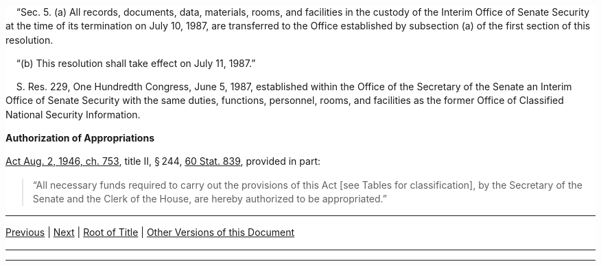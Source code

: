     “Sec. 5. (a) All records, documents, data, materials, rooms, and facilities in the custody of the Interim Office of Senate Security at the time of its termination on July 10, 1987, are transferred to the Office established by subsection (a) of the first section of this resolution.

    “(b) This resolution shall take effect on July 11, 1987.”

    S. Res. 229, One Hundredth Congress, June 5, 1987, established within the Office of the Secretary of the Senate an Interim Office of Senate Security with the same duties, functions, personnel, rooms, and facilities as the former Office of Classified National Security Information.

 __Authorization of Appropriations__ 

[Act Aug. 2, 1946, ch. 753][/us/act/1946-08-02/ch753], title II, § 244, [60 Stat. 839][/us/stat/60/839], provided in part: 

> “All necessary funds required to carry out the provisions of this Act \[see Tables for classification\], by the Secretary of the Senate and the Clerk of the House, are hereby authorized to be appropriated.”

----------

[Previous](./../../../../..//us/usc/t2/ch43/schI/m__us_usc_t2_ch43_schI.md) | [Next](./../../../../..//us/usc/t2/ch43/schI/m__us_usc_t2_s4302.md) | [Root of Title](./../../../../../) | [Other Versions of this Document](https://publicdocs.github.io/go/links?ns=uslm&ref=%2Fus%2Fusc%2Ft2%2Fs4301)

----------
----------

[/us/pl/91/510/s477/a/3]: https://publicdocs.github.io/go/links?ns=uslm&ref=%2Fus%2Fpl%2F91%2F510%2Fs477%2Fa%2F3
[/us/stat/84/1195]: https://publicdocs.github.io/go/links?ns=uslm&ref=%2Fus%2Fstat%2F84%2F1195
[/us/usc/t41/s6101]: https://publicdocs.github.io/go/links?ns=uslm&ref=%2Fus%2Fusc%2Ft41%2Fs6101
[/us/act/1946-08-02/ch753]: https://publicdocs.github.io/go/links?ns=uslm&ref=%2Fus%2Fact%2F1946-08-02%2Fch753
[/us/stat/60/834]: https://publicdocs.github.io/go/links?ns=uslm&ref=%2Fus%2Fstat%2F60%2F834
[/us/act/1947-07-30/ch361]: https://publicdocs.github.io/go/links?ns=uslm&ref=%2Fus%2Fact%2F1947-07-30%2Fch361
[/us/stat/61/611]: https://publicdocs.github.io/go/links?ns=uslm&ref=%2Fus%2Fstat%2F61%2F611
[/us/act/1949-02-24/ch8]: https://publicdocs.github.io/go/links?ns=uslm&ref=%2Fus%2Fact%2F1949-02-24%2Fch8
[/us/stat/63/6]: https://publicdocs.github.io/go/links?ns=uslm&ref=%2Fus%2Fstat%2F63%2F6
[/us/act/1955-08-05/ch568/s12]: https://publicdocs.github.io/go/links?ns=uslm&ref=%2Fus%2Fact%2F1955-08-05%2Fch568%2Fs12
[/us/stat/69/509]: https://publicdocs.github.io/go/links?ns=uslm&ref=%2Fus%2Fstat%2F69%2F509
[/us/pl/85/462/s4]: https://publicdocs.github.io/go/links?ns=uslm&ref=%2Fus%2Fpl%2F85%2F462%2Fs4
[/us/stat/72/209]: https://publicdocs.github.io/go/links?ns=uslm&ref=%2Fus%2Fstat%2F72%2F209
[/us/pl/88/426/s202/j]: https://publicdocs.github.io/go/links?ns=uslm&ref=%2Fus%2Fpl%2F88%2F426%2Fs202%2Fj
[/us/stat/78/414]: https://publicdocs.github.io/go/links?ns=uslm&ref=%2Fus%2Fstat%2F78%2F414
[/us/pl/91/510]: https://publicdocs.github.io/go/links?ns=uslm&ref=%2Fus%2Fpl%2F91%2F510
[/us/stat/84/1175]: https://publicdocs.github.io/go/links?ns=uslm&ref=%2Fus%2Fstat%2F84%2F1175
[/us/pl/92/136/s5]: https://publicdocs.github.io/go/links?ns=uslm&ref=%2Fus%2Fpl%2F92%2F136%2Fs5
[/us/stat/85/378]: https://publicdocs.github.io/go/links?ns=uslm&ref=%2Fus%2Fstat%2F85%2F378
[/us/pl/100/458/s312]: https://publicdocs.github.io/go/links?ns=uslm&ref=%2Fus%2Fpl%2F100%2F458%2Fs312
[/us/stat/102/2184]: https://publicdocs.github.io/go/links?ns=uslm&ref=%2Fus%2Fstat%2F102%2F2184
[/us/pl/104/186/s204/10]: https://publicdocs.github.io/go/links?ns=uslm&ref=%2Fus%2Fpl%2F104%2F186%2Fs204%2F10
[/us/stat/110/1731]: https://publicdocs.github.io/go/links?ns=uslm&ref=%2Fus%2Fstat%2F110%2F1731
[/us/pl/105/55/s105/a]: https://publicdocs.github.io/go/links?ns=uslm&ref=%2Fus%2Fpl%2F105%2F55%2Fs105%2Fa
[/us/stat/111/1184]: https://publicdocs.github.io/go/links?ns=uslm&ref=%2Fus%2Fstat%2F111%2F1184
[/us/usc/t2/s72a]: https://publicdocs.github.io/go/links?ns=uslm&ref=%2Fus%2Fusc%2Ft2%2Fs72a
[/us/usc/t41/s6101]: https://publicdocs.github.io/go/links?ns=uslm&ref=%2Fus%2Fusc%2Ft41%2Fs6101
[/us/usc/t41/s5]: https://publicdocs.github.io/go/links?ns=uslm&ref=%2Fus%2Fusc%2Ft41%2Fs5
[/us/pl/111/350/s6/c]: https://publicdocs.github.io/go/links?ns=uslm&ref=%2Fus%2Fpl%2F111%2F350%2Fs6%2Fc
[/us/stat/124/3854]: https://publicdocs.github.io/go/links?ns=uslm&ref=%2Fus%2Fstat%2F124%2F3854
[/us/act/1949-06-22/ch235/s105]: https://publicdocs.github.io/go/links?ns=uslm&ref=%2Fus%2Fact%2F1949-06-22%2Fch235%2Fs105
[/us/stat/63/230]: https://publicdocs.github.io/go/links?ns=uslm&ref=%2Fus%2Fstat%2F63%2F230
[/us/act/1951-10-11/ch485/s105]: https://publicdocs.github.io/go/links?ns=uslm&ref=%2Fus%2Fact%2F1951-10-11%2Fch485%2Fs105
[/us/stat/65/403]: https://publicdocs.github.io/go/links?ns=uslm&ref=%2Fus%2Fstat%2F65%2F403
[/us/act/1951-10-11/ch485/s105]: https://publicdocs.github.io/go/links?ns=uslm&ref=%2Fus%2Fact%2F1951-10-11%2Fch485%2Fs105
[/us/stat/65/403]: https://publicdocs.github.io/go/links?ns=uslm&ref=%2Fus%2Fstat%2F65%2F403
[/us/pl/88/454/s103]: https://publicdocs.github.io/go/links?ns=uslm&ref=%2Fus%2Fpl%2F88%2F454%2Fs103
[/us/stat/78/550]: https://publicdocs.github.io/go/links?ns=uslm&ref=%2Fus%2Fstat%2F78%2F550
[/us/pl/89/90/s103]: https://publicdocs.github.io/go/links?ns=uslm&ref=%2Fus%2Fpl%2F89%2F90%2Fs103
[/us/stat/79/281]: https://publicdocs.github.io/go/links?ns=uslm&ref=%2Fus%2Fstat%2F79%2F281
[/us/pl/89/545/s103]: https://publicdocs.github.io/go/links?ns=uslm&ref=%2Fus%2Fpl%2F89%2F545%2Fs103
[/us/stat/80/369]: https://publicdocs.github.io/go/links?ns=uslm&ref=%2Fus%2Fstat%2F80%2F369
[/us/act/1954-07-02/ch455/s103]: https://publicdocs.github.io/go/links?ns=uslm&ref=%2Fus%2Fact%2F1954-07-02%2Fch455%2Fs103
[/us/stat/68/409]: https://publicdocs.github.io/go/links?ns=uslm&ref=%2Fus%2Fstat%2F68%2F409
[/us/act/1956-06-27/ch453/s103]: https://publicdocs.github.io/go/links?ns=uslm&ref=%2Fus%2Fact%2F1956-06-27%2Fch453%2Fs103
[/us/stat/70/370]: https://publicdocs.github.io/go/links?ns=uslm&ref=%2Fus%2Fstat%2F70%2F370

[/us/pl/85/75/s103]: https://publicdocs.github.io/go/links?ns=uslm&ref=%2Fus%2Fpl%2F85%2F75%2Fs103
[/us/stat/71/256]: https://publicdocs.github.io/go/links?ns=uslm&ref=%2Fus%2Fstat%2F71%2F256
[/us/pl/85/570/s103]: https://publicdocs.github.io/go/links?ns=uslm&ref=%2Fus%2Fpl%2F85%2F570%2Fs103
[/us/stat/72/453]: https://publicdocs.github.io/go/links?ns=uslm&ref=%2Fus%2Fstat%2F72%2F453
[/us/pl/87/730/s103]: https://publicdocs.github.io/go/links?ns=uslm&ref=%2Fus%2Fpl%2F87%2F730%2Fs103
[/us/stat/76/693]: https://publicdocs.github.io/go/links?ns=uslm&ref=%2Fus%2Fstat%2F76%2F693
[/us/pl/85/75/s103]: https://publicdocs.github.io/go/links?ns=uslm&ref=%2Fus%2Fpl%2F85%2F75%2Fs103
[/us/stat/71/256]: https://publicdocs.github.io/go/links?ns=uslm&ref=%2Fus%2Fstat%2F71%2F256
[/us/pl/87/730/s103]: https://publicdocs.github.io/go/links?ns=uslm&ref=%2Fus%2Fpl%2F87%2F730%2Fs103
[/us/stat/76/693]: https://publicdocs.github.io/go/links?ns=uslm&ref=%2Fus%2Fstat%2F76%2F693
[/us/pl/85/570/s103]: https://publicdocs.github.io/go/links?ns=uslm&ref=%2Fus%2Fpl%2F85%2F570%2Fs103
[/us/stat/72/453]: https://publicdocs.github.io/go/links?ns=uslm&ref=%2Fus%2Fstat%2F72%2F453
[/us/pl/88/248/s103]: https://publicdocs.github.io/go/links?ns=uslm&ref=%2Fus%2Fpl%2F88%2F248%2Fs103
[/us/stat/77/817]: https://publicdocs.github.io/go/links?ns=uslm&ref=%2Fus%2Fstat%2F77%2F817
[/us/pl/105/55]: https://publicdocs.github.io/go/links?ns=uslm&ref=%2Fus%2Fpl%2F105%2F55
[/us/pl/104/186/s204/11]: https://publicdocs.github.io/go/links?ns=uslm&ref=%2Fus%2Fpl%2F104%2F186%2Fs204%2F11
[/us/pl/104/186/s204/10/A]: https://publicdocs.github.io/go/links?ns=uslm&ref=%2Fus%2Fpl%2F104%2F186%2Fs204%2F10%2FA
[/us/pl/104/186/s204/10/A]: https://publicdocs.github.io/go/links?ns=uslm&ref=%2Fus%2Fpl%2F104%2F186%2Fs204%2F10%2FA
[/us/pl/104/186/s204/11]: https://publicdocs.github.io/go/links?ns=uslm&ref=%2Fus%2Fpl%2F104%2F186%2Fs204%2F11
[/us/pl/100/458]: https://publicdocs.github.io/go/links?ns=uslm&ref=%2Fus%2Fpl%2F100%2F458
[/us/pl/92/136/s5/a]: https://publicdocs.github.io/go/links?ns=uslm&ref=%2Fus%2Fpl%2F92%2F136%2Fs5%2Fa
[/us/pl/92/136/s5/b]: https://publicdocs.github.io/go/links?ns=uslm&ref=%2Fus%2Fpl%2F92%2F136%2Fs5%2Fb
[/us/pl/91/510/s301/a]: https://publicdocs.github.io/go/links?ns=uslm&ref=%2Fus%2Fpl%2F91%2F510%2Fs301%2Fa
[/us/pl/91/510/s301/b]: https://publicdocs.github.io/go/links?ns=uslm&ref=%2Fus%2Fpl%2F91%2F510%2Fs301%2Fb
[/us/pl/91/510/s301/c]: https://publicdocs.github.io/go/links?ns=uslm&ref=%2Fus%2Fpl%2F91%2F510%2Fs301%2Fc
[/us/pl/91/510/s301/c]: https://publicdocs.github.io/go/links?ns=uslm&ref=%2Fus%2Fpl%2F91%2F510%2Fs301%2Fc
[/us/act/1946-07-01/ch530]: https://publicdocs.github.io/go/links?ns=uslm&ref=%2Fus%2Fact%2F1946-07-01%2Fch530
[/us/stat/60/386]: https://publicdocs.github.io/go/links?ns=uslm&ref=%2Fus%2Fstat%2F60%2F386
[/us/pl/91/510/s303]: https://publicdocs.github.io/go/links?ns=uslm&ref=%2Fus%2Fpl%2F91%2F510%2Fs303
[/us/pl/91/510/s304]: https://publicdocs.github.io/go/links?ns=uslm&ref=%2Fus%2Fpl%2F91%2F510%2Fs304
[/us/pl/88/426]: https://publicdocs.github.io/go/links?ns=uslm&ref=%2Fus%2Fpl%2F88%2F426
[/us/pl/85/462]: https://publicdocs.github.io/go/links?ns=uslm&ref=%2Fus%2Fpl%2F85%2F462
[/us/pl/105/55/s105/b]: https://publicdocs.github.io/go/links?ns=uslm&ref=%2Fus%2Fpl%2F105%2F55%2Fs105%2Fb
[/us/pl/92/136]: https://publicdocs.github.io/go/links?ns=uslm&ref=%2Fus%2Fpl%2F92%2F136
[/us/pl/92/136/s9/a]: https://publicdocs.github.io/go/links?ns=uslm&ref=%2Fus%2Fpl%2F92%2F136%2Fs9%2Fa
[/us/usc/t2/s190d]: https://publicdocs.github.io/go/links?ns=uslm&ref=%2Fus%2Fusc%2Ft2%2Fs190d
[/us/pl/91/510/s601]: https://publicdocs.github.io/go/links?ns=uslm&ref=%2Fus%2Fpl%2F91%2F510%2Fs601
[/us/stat/84/1204]: https://publicdocs.github.io/go/links?ns=uslm&ref=%2Fus%2Fstat%2F84%2F1204
[/us/pl/88/426]: https://publicdocs.github.io/go/links?ns=uslm&ref=%2Fus%2Fpl%2F88%2F426
[/us/pl/88/426/s501/c]: https://publicdocs.github.io/go/links?ns=uslm&ref=%2Fus%2Fpl%2F88%2F426%2Fs501%2Fc
[/us/pl/88/426/s501]: https://publicdocs.github.io/go/links?ns=uslm&ref=%2Fus%2Fpl%2F88%2F426%2Fs501
[/us/pl/85/462]: https://publicdocs.github.io/go/links?ns=uslm&ref=%2Fus%2Fpl%2F85%2F462
[/us/pl/85/462/s17/a]: https://publicdocs.github.io/go/links?ns=uslm&ref=%2Fus%2Fpl%2F85%2F462%2Fs17%2Fa
[/us/stat/60/839]: https://publicdocs.github.io/go/links?ns=uslm&ref=%2Fus%2Fstat%2F60%2F839
[/us/pl/91/510/s1]: https://publicdocs.github.io/go/links?ns=uslm&ref=%2Fus%2Fpl%2F91%2F510%2Fs1
[/us/stat/84/1140]: https://publicdocs.github.io/go/links?ns=uslm&ref=%2Fus%2Fstat%2F84%2F1140
[/us/act/1946-08-02/ch753/s1/a]: https://publicdocs.github.io/go/links?ns=uslm&ref=%2Fus%2Fact%2F1946-08-02%2Fch753%2Fs1%2Fa
[/us/stat/60/812]: https://publicdocs.github.io/go/links?ns=uslm&ref=%2Fus%2Fstat%2F60%2F812
[/us/pl/104/53/s105]: https://publicdocs.github.io/go/links?ns=uslm&ref=%2Fus%2Fpl%2F104%2F53%2Fs105
[/us/stat/109/521]: https://publicdocs.github.io/go/links?ns=uslm&ref=%2Fus%2Fstat%2F109%2F521
[/us/usc/t2/s72a/b]: https://publicdocs.github.io/go/links?ns=uslm&ref=%2Fus%2Fusc%2Ft2%2Fs72a%2Fb
[/us/usc/t2/s4301/b]: https://publicdocs.github.io/go/links?ns=uslm&ref=%2Fus%2Fusc%2Ft2%2Fs4301%2Fb
[/us/pl/91/510/s301/d]: https://publicdocs.github.io/go/links?ns=uslm&ref=%2Fus%2Fpl%2F91%2F510%2Fs301%2Fd
[/us/stat/84/1177]: https://publicdocs.github.io/go/links?ns=uslm&ref=%2Fus%2Fstat%2F84%2F1177
[/us/pl/91/510/s301/e]: https://publicdocs.github.io/go/links?ns=uslm&ref=%2Fus%2Fpl%2F91%2F510%2Fs301%2Fe
[/us/stat/84/1177]: https://publicdocs.github.io/go/links?ns=uslm&ref=%2Fus%2Fstat%2F84%2F1177
[/us/pl/90/206]: https://publicdocs.github.io/go/links?ns=uslm&ref=%2Fus%2Fpl%2F90%2F206
[/us/pl/91/656]: https://publicdocs.github.io/go/links?ns=uslm&ref=%2Fus%2Fpl%2F91%2F656
[/us/pl/100/202]: https://publicdocs.github.io/go/links?ns=uslm&ref=%2Fus%2Fpl%2F100%2F202
[/us/usc/t2/s4571]: https://publicdocs.github.io/go/links?ns=uslm&ref=%2Fus%2Fusc%2Ft2%2Fs4571
[/us/stat/60/814]: https://publicdocs.github.io/go/links?ns=uslm&ref=%2Fus%2Fstat%2F60%2F814
[/us/usc/t2/s5101]: https://publicdocs.github.io/go/links?ns=uslm&ref=%2Fus%2Fusc%2Ft2%2Fs5101
[/us/stat/60/839]: https://publicdocs.github.io/go/links?ns=uslm&ref=%2Fus%2Fstat%2F60%2F839